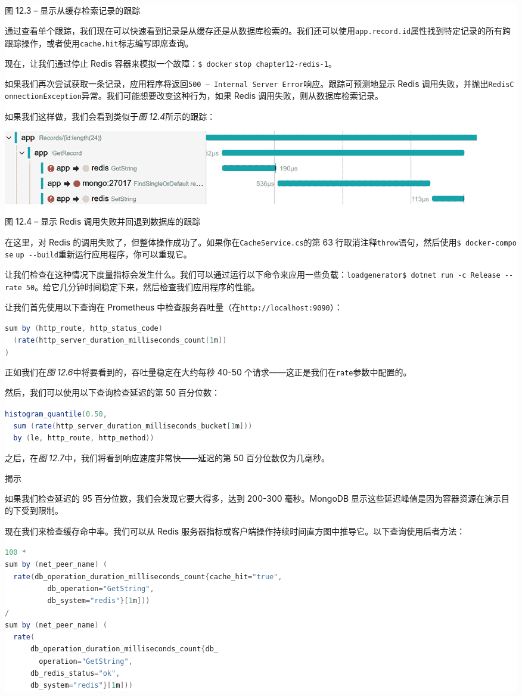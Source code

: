图 12.3 – 显示从缓存检索记录的跟踪

通过查看单个跟踪，我们现在可以快速看到记录是从缓存还是从数据库检索的。我们还可以使用`app.record.id`属性找到特定记录的所有跨跟踪操作，或者使用`cache.hit`标志编写即席查询。

现在，让我们通过停止 Redis 容器来模拟一个故障：`$ docker` `stop chapter12-redis-1`。

如果我们再次尝试获取一条记录，应用程序将返回`500 – Internal Server Error`响应。跟踪可预测地显示 Redis 调用失败，并抛出`RedisConnectionException`异常。我们可能想要改变这种行为，如果 Redis 调用失败，则从数据库检索记录。

如果我们这样做，我们会看到类似于*图 12.4*所示的跟踪：

![图 12.4 – 显示 Redis 调用失败并回退到数据库的跟踪](img/B19423_12_04.jpg)

图 12.4 – 显示 Redis 调用失败并回退到数据库的跟踪

在这里，对 Redis 的调用失败了，但整体操作成功了。如果你在`CacheService.cs`的第 63 行取消注释`throw`语句，然后使用`$ docker-compose` `up --build`重新运行应用程序，你可以重现它。

让我们检查在这种情况下度量指标会发生什么。我们可以通过运行以下命令来应用一些负载：`loadgenerator$ dotnet run -c Release --rate 50`。给它几分钟时间稳定下来，然后检查我们应用程序的性能。

让我们首先使用以下查询在 Prometheus 中检查服务吞吐量（在`http://localhost:9090`）：

```cs
sum by (http_route, http_status_code)
  (rate(http_server_duration_milliseconds_count[1m])
)
```

正如我们在*图 12.6*中将要看到的，吞吐量稳定在大约每秒 40-50 个请求——这正是我们在`rate`参数中配置的。

然后，我们可以使用以下查询检查延迟的第 50 百分位数：

```cs
histogram_quantile(0.50,
  sum (rate(http_server_duration_milliseconds_bucket[1m]))
  by (le, http_route, http_method))
```

之后，在*图 12.7*中，我们将看到响应速度非常快——延迟的第 50 百分位数仅为几毫秒。

揭示

如果我们检查延迟的 95 百分位数，我们会发现它要大得多，达到 200-300 毫秒。MongoDB 显示这些延迟峰值是因为容器资源在演示目的下受到限制。

现在我们来检查缓存命中率。我们可以从 Redis 服务器指标或客户端操作持续时间直方图中推导它。以下查询使用后者方法：

```cs
100 *
sum by (net_peer_name) (
  rate(db_operation_duration_milliseconds_count{cache_hit="true",
          db_operation="GetString",
          db_system="redis"}[1m]))
/
sum by (net_peer_name) (
  rate(
      db_operation_duration_milliseconds_count{db_
        operation="GetString",
      db_redis_status="ok",
      db_system="redis"}[1m]))
```
